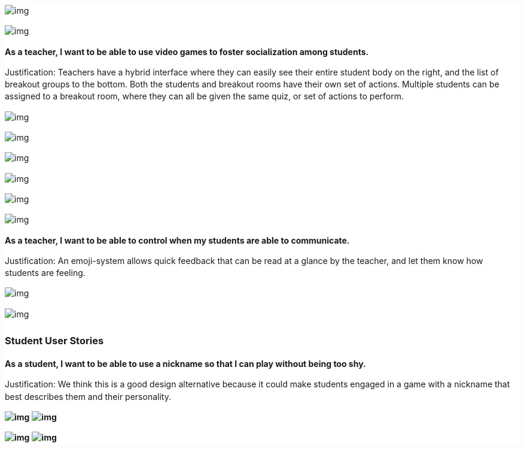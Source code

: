 ![img](https://lh5.googleusercontent.com/61deBhmv7pTlT_NARUdjm05AV9vJKYicAcAJS-jRoVsvchVkNhdCGQoQQh23H3DHB4Ypf01VUFWZLZh3LrhGsV3YvUGy8-UoAYLPEsNnWIMKGhUMA2FkBgDB4VZfDw4u_1cXwrir)

![img](https://lh6.googleusercontent.com/p0sA6tFu1asZJ-SBrGCkI-zl6eDtk3jh7-SAfbOpy10O_bn2cQfKTrI5V_UtTa1AchKzOcJbjO4fq4spK9q92rgcNXd2oFptJcXormYiPpiX2OiJnf5BJj29GLeeEcyxpA4qZrUp)



**As a teacher, I want to be able to use video games to foster socialization among students.** 

Justification: Teachers have a hybrid interface where they can easily see their entire student body on the right, and the list of breakout groups to the bottom. Both the students and breakout rooms have their own set of actions. Multiple students can be assigned to a breakout room, where they can all be given the same quiz, or set of actions to perform.

![img](https://lh4.googleusercontent.com/R_E76oLSQIkV2TyUl6TqUgWW1SUp91mEibqte5JBZWm-xiffeHZyT5wj8B6PMcAJHIMzOAzdIhvbELJDd9CdBf09mxaz__Mti1TJdGGCHPCeGTu7m0zoYv4mq1sbpPoM3Bog992o)

![img](https://lh5.googleusercontent.com/gsethTMgaUJ3xRN_MjIrVxn4zEiIkMoZ2WvcKAWvdQFuho_0jTPxANygye7UcFbszp8j6S59pVoTO6FuaPR_aP7pLjPt58kkD9DvE12-v4g7F5mcGNmQYu9rdT4eNS0AU5g3XTKw)

![img](https://lh6.googleusercontent.com/OPeJEA5EU1dkvoqAaD2FN5abhVnFoLNLoGXQskGrbX4i8BDn5RiroM6gh2vomAW3TMzTOSHnNkEjiDQ9eiCpom3wI6KjeY0gHXoZ5YA2zr-kecmV4VZpOykc_WksQ0CIeo6QmQVT)

![img](https://lh3.googleusercontent.com/xUXlOxH33CvjULhgl8Yh4vUz2LRC3wPyYpAGJROQObU2kqcK5wnZ-hQ_KZlVNsuioGSj1Pw5HNXNzOVSuJaKtJzj4arMYaiR5KcQL_YaE4jBpVT95Mlh6DG1udHx6nPHTCTpA7Qu)

![img](https://lh3.googleusercontent.com/wVxs1X4p1q20CgAiM2OUEoXf-QlUUUmVh1A9ASSeq163MnSdu42e5z_IyG-1xadseyXhD75BWddrQC0S1Cdzv5tt9MgKIC6RHGO-HL914om3jgwz6EHnDD0sZmqI0E_at1rgBi95)

![img](https://lh6.googleusercontent.com/cX8gb6vXKqsOVCu5yTGsxi-ePp0W_WwgohkRSbi_K3O_3Jb0_5S-2vGxjQTSox2Nhy8wKjX4G6_5gNtR-y0KZo1YelyYI7nR-VXPFwPjlFbUyhbv-nB1wH3tnnjOAyzUq28bj26l)



**As a teacher, I want to be able to control when my students are able to communicate.**

Justification: An emoji-system allows quick feedback that can be read at a glance by the teacher, and let them know how students are feeling.

![img](https://lh4.googleusercontent.com/sJ9zPLhFMOK-dv1sm39OoGQ2cdqMouS5SATGtr6E92_DocM0pK80nrJbP1pdYsEgRhBBtUNHGn1Mw-S4rM2wPK1C7ouSsMAJFbJ4RdmvbFkrK4pVtv3TLD-NrPIQEWt6ZHLZCMtG)

![img](https://lh3.googleusercontent.com/pxf_tvvUsF7PvfZKxgwtAf2xrFm3_Sk3kks5QWN1pyJTGBAxGhFVDicsSTDW8619EKDWw8hBKD6oUUfTNqQJgNVIuCsGohDniNcRRrc1KMqHbVJmQ8U3x4xuMEGIt2mtUwL_eyPV)



### **Student User Stories**



**As a student, I want to be able to use a nickname so that I can play without being too shy.**

Justification: We think this is a good design alternative because it could make students engaged in a game with a nickname that best describes them and their personality.


**![img](https://lh6.googleusercontent.com/RCJIrxhbCjJo7Ngy9ESuREAwKW1zbAknC2TN54PV2yoQobMkJmnGP6dlGn2s1rB0VNpQm1Vcacz5P3HtAeegnGSpJUZGmXWuDCSpmL7YVJSpJP87-xYZtJcQSuaDfO4EtZNz7Hkp)**
**![img](https://lh6.googleusercontent.com/qLFN0BwHmtk4ARMheYUeGBYCAs7Y_RY9oSPoybaPDg_rTPi9rElNhHeVzwa7f_fpxzq8jsLRScFoC9pqkCsxMXwidHtXmQrMREkll-EIPjP_XqJ9-wBe-3uIP3rnJsPlD6r2OFF1)**

**![img](https://lh3.googleusercontent.com/4zwOwfid0mSq1Y7WW0SeOTfiQ3b-LRAwTT3PlPoKLjh3JzFaKBHK2oWntWEXiLRGUjlrSK7JymF_bnxkHK-E2sI6W7HEKUlXGpXsllONybZ9ZT86SOW-ofHzch1UF16PO9QkEPue)**
**![img](https://lh3.googleusercontent.com/Nf92qnRrYB7gFl2dZdd5pgGxbdB27nJ08KoQNMoCJKypccsyK8eJ_BdSbkMHZSt7nsXfEBJIxWkU_RfO_EbIl1pd36ABxXoNEaEPMsvjsDfBcVmekpzJSwalJm-FZB6Dr_Rc2DrK)**
